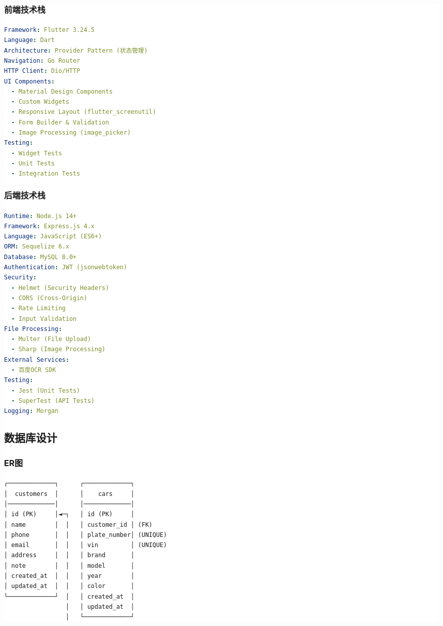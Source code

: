 ### 前端技术栈

```yaml
Framework: Flutter 3.24.5
Language: Dart
Architecture: Provider Pattern (状态管理)
Navigation: Go Router
HTTP Client: Dio/HTTP
UI Components:
  - Material Design Components
  - Custom Widgets
  - Responsive Layout (flutter_screenutil)
  - Form Builder & Validation
  - Image Processing (image_picker)
Testing:
  - Widget Tests
  - Unit Tests
  - Integration Tests
```

### 后端技术栈

```yaml
Runtime: Node.js 14+
Framework: Express.js 4.x
Language: JavaScript (ES6+)
ORM: Sequelize 6.x
Database: MySQL 8.0+
Authentication: JWT (jsonwebtoken)
Security:
  - Helmet (Security Headers)
  - CORS (Cross-Origin)
  - Rate Limiting
  - Input Validation
File Processing:
  - Multer (File Upload)
  - Sharp (Image Processing)
External Services:
  - 百度OCR SDK
Testing:
  - Jest (Unit Tests)
  - SuperTest (API Tests)
Logging: Morgan
```

## 数据库设计

### ER图

```
┌─────────────┐      ┌─────────────┐
│  customers  │      │    cars     │
│─────────────│      │─────────────│
│ id (PK)     │◄─┐   │ id (PK)     │
│ name        │  │   │ customer_id │ (FK)
│ phone       │  │   │ plate_number│ (UNIQUE)
│ email       │  │   │ vin         │ (UNIQUE)
│ address     │  │   │ brand       │
│ note        │  │   │ model       │
│ created_at  │  │   │ year        │
│ updated_at  │  │   │ color       │
└─────────────┘  │   │ created_at  │
                 │   │ updated_at  │
                 │   └─────────────┘
```
